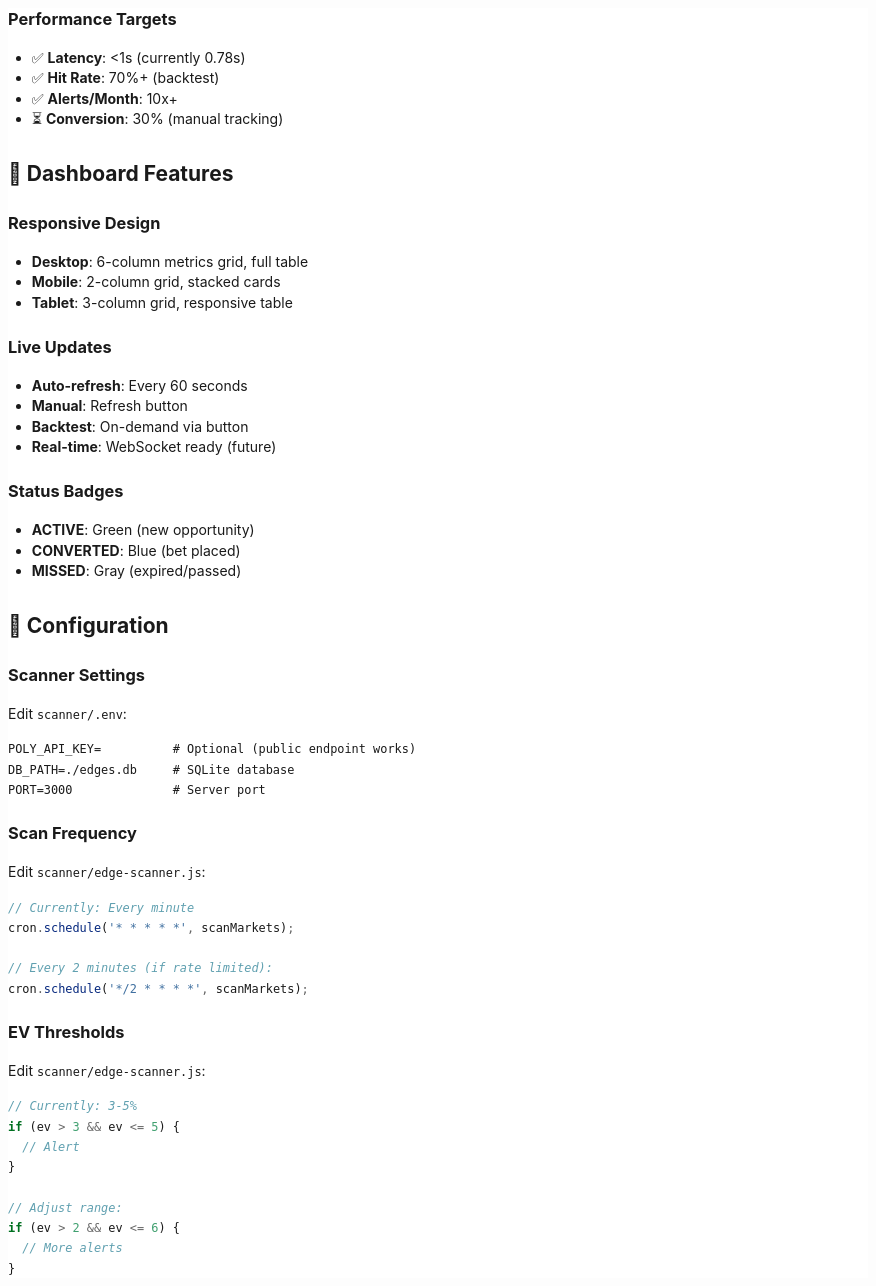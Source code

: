 ### Performance Targets
- ✅ **Latency**: <1s (currently 0.78s)
- ✅ **Hit Rate**: 70%+ (backtest)
- ✅ **Alerts/Month**: 10x+
- ⏳ **Conversion**: 30% (manual tracking)

## 📱 Dashboard Features

### Responsive Design
- **Desktop**: 6-column metrics grid, full table
- **Mobile**: 2-column grid, stacked cards
- **Tablet**: 3-column grid, responsive table

### Live Updates
- **Auto-refresh**: Every 60 seconds
- **Manual**: Refresh button
- **Backtest**: On-demand via button
- **Real-time**: WebSocket ready (future)

### Status Badges
- **ACTIVE**: Green (new opportunity)
- **CONVERTED**: Blue (bet placed)
- **MISSED**: Gray (expired/passed)

## 🔧 Configuration

### Scanner Settings
Edit `scanner/.env`:
```env
POLY_API_KEY=          # Optional (public endpoint works)
DB_PATH=./edges.db     # SQLite database
PORT=3000              # Server port
```

### Scan Frequency
Edit `scanner/edge-scanner.js`:
```javascript
// Currently: Every minute
cron.schedule('* * * * *', scanMarkets);

// Every 2 minutes (if rate limited):
cron.schedule('*/2 * * * *', scanMarkets);
```

### EV Thresholds
Edit `scanner/edge-scanner.js`:
```javascript
// Currently: 3-5%
if (ev > 3 && ev <= 5) {
  // Alert
}

// Adjust range:
if (ev > 2 && ev <= 6) {
  // More alerts
}
```
